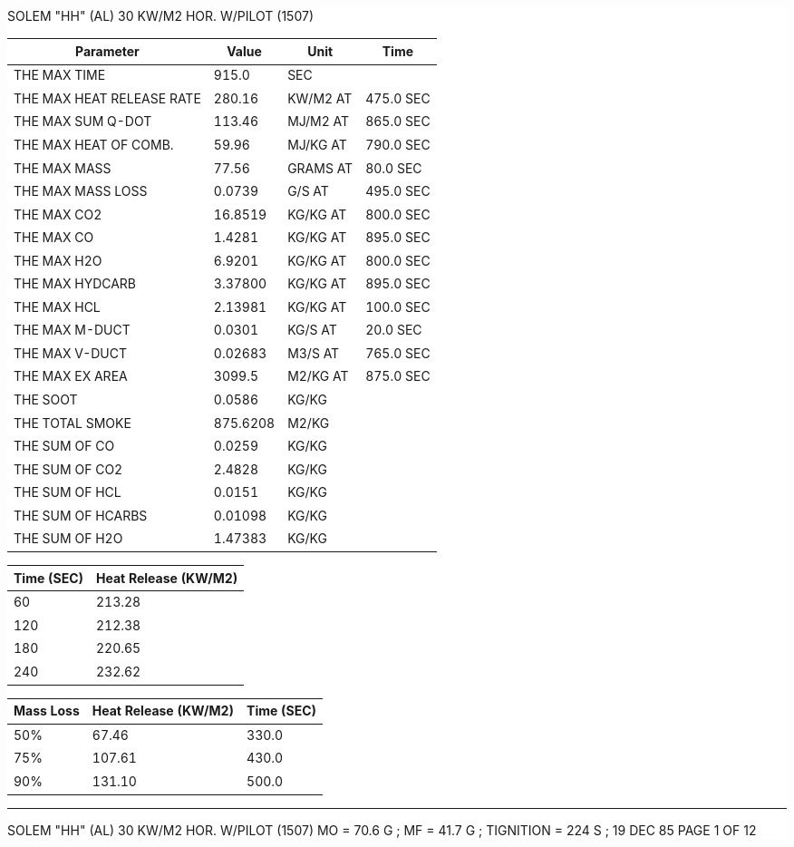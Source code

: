 SOLEM "HH" (AL) 30 KW/M2 HOR. W/PILOT (1507)

| Parameter | Value | Unit | Time |
|-----------|-------|------|------|
| THE MAX TIME | 915.0 | SEC | |
| THE MAX HEAT RELEASE RATE | 280.16 | KW/M2 AT | 475.0 SEC |
| THE MAX SUM Q-DOT | 113.46 | MJ/M2 AT | 865.0 SEC |
| THE MAX HEAT OF COMB. | 59.96 | MJ/KG AT | 790.0 SEC |
| THE MAX MASS | 77.56 | GRAMS AT | 80.0 SEC |
| THE MAX MASS LOSS | 0.0739 | G/S AT | 495.0 SEC |
| THE MAX CO2 | 16.8519 | KG/KG AT | 800.0 SEC |
| THE MAX CO | 1.4281 | KG/KG AT | 895.0 SEC |
| THE MAX H2O | 6.9201 | KG/KG AT | 800.0 SEC |
| THE MAX HYDCARB | 3.37800 | KG/KG AT | 895.0 SEC |
| THE MAX HCL | 2.13981 | KG/KG AT | 100.0 SEC |
| THE MAX M-DUCT | 0.0301 | KG/S AT | 20.0 SEC |
| THE MAX V-DUCT | 0.02683 | M3/S AT | 765.0 SEC |
| THE MAX EX AREA | 3099.5 | M2/KG AT | 875.0 SEC |
| THE SOOT | 0.0586 | KG/KG | |
| THE TOTAL SMOKE | 875.6208 | M2/KG | |
| THE SUM OF CO | 0.0259 | KG/KG | |
| THE SUM OF CO2 | 2.4828 | KG/KG | |
| THE SUM OF HCL | 0.0151 | KG/KG | |
| THE SUM OF HCARBS | 0.01098 | KG/KG | |
| THE SUM OF H2O | 1.47383 | KG/KG | |

| Time (SEC) | Heat Release (KW/M2) |
|------------|----------------------|
| 60 | 213.28 |
| 120 | 212.38 |
| 180 | 220.65 |
| 240 | 232.62 |

| Mass Loss | Heat Release (KW/M2) | Time (SEC) |
|-----------|----------------------|------------|
| 50% | 67.46 | 330.0 |
| 75% | 107.61 | 430.0 |
| 90% | 131.10 | 500.0 |
---
SOLEM "HH" (AL) 30 KW/M2 HOR. W/PILOT (1507)
MO = 70.6 G ; MF = 41.7 G ; TIGNITION = 224 S ; 19 DEC 85
PAGE 1 OF 12
